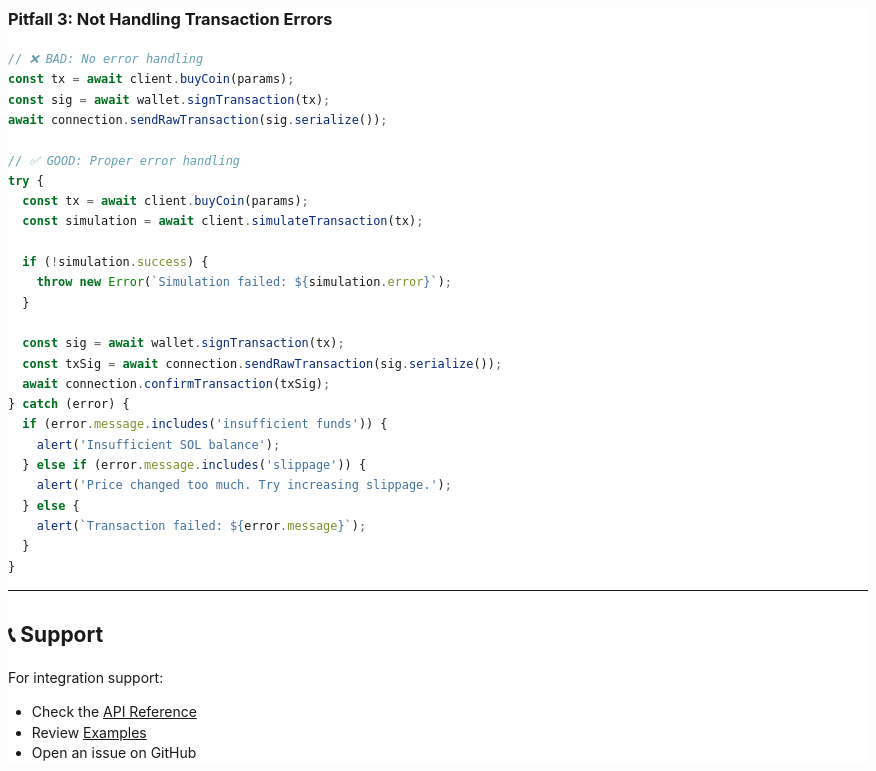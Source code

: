 ### Pitfall 3: Not Handling Transaction Errors
```typescript
// ❌ BAD: No error handling
const tx = await client.buyCoin(params);
const sig = await wallet.signTransaction(tx);
await connection.sendRawTransaction(sig.serialize());

// ✅ GOOD: Proper error handling
try {
  const tx = await client.buyCoin(params);
  const simulation = await client.simulateTransaction(tx);
  
  if (!simulation.success) {
    throw new Error(`Simulation failed: ${simulation.error}`);
  }
  
  const sig = await wallet.signTransaction(tx);
  const txSig = await connection.sendRawTransaction(sig.serialize());
  await connection.confirmTransaction(txSig);
} catch (error) {
  if (error.message.includes('insufficient funds')) {
    alert('Insufficient SOL balance');
  } else if (error.message.includes('slippage')) {
    alert('Price changed too much. Try increasing slippage.');
  } else {
    alert(`Transaction failed: ${error.message}`);
  }
}
```

---

## 📞 Support

For integration support:
- Check the [API Reference](./API.md)
- Review [Examples](./examples/)
- Open an issue on GitHub
